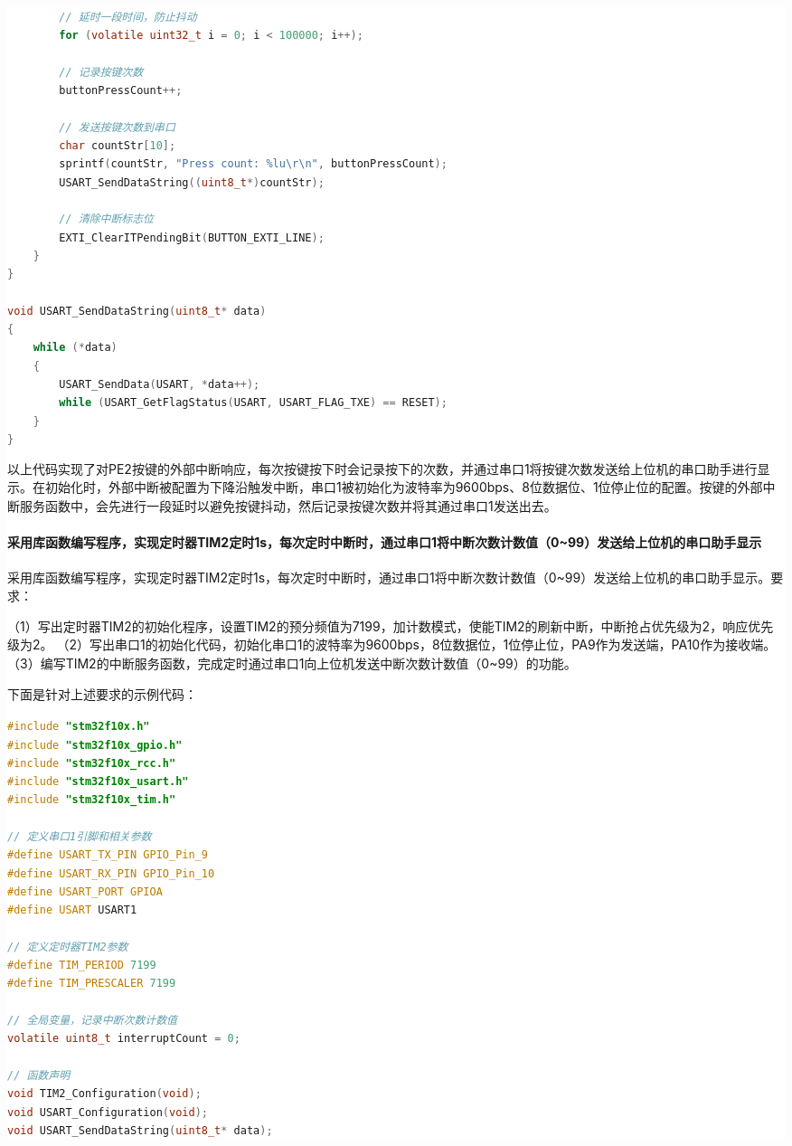 ```c
        // 延时一段时间，防止抖动
        for (volatile uint32_t i = 0; i < 100000; i++);

        // 记录按键次数
        buttonPressCount++;

        // 发送按键次数到串口
        char countStr[10];
        sprintf(countStr, "Press count: %lu\r\n", buttonPressCount);
        USART_SendDataString((uint8_t*)countStr);

        // 清除中断标志位
        EXTI_ClearITPendingBit(BUTTON_EXTI_LINE);
    }
}

void USART_SendDataString(uint8_t* data)
{
    while (*data)
    {
        USART_SendData(USART, *data++);
        while (USART_GetFlagStatus(USART, USART_FLAG_TXE) == RESET);
    }
}
```

以上代码实现了对PE2按键的外部中断响应，每次按键按下时会记录按下的次数，并通过串口1将按键次数发送给上位机的串口助手进行显示。在初始化时，外部中断被配置为下降沿触发中断，串口1被初始化为波特率为9600bps、8位数据位、1位停止位的配置。按键的外部中断服务函数中，会先进行一段延时以避免按键抖动，然后记录按键次数并将其通过串口1发送出去。

#### 采用库函数编写程序，实现定时器TIM2定时1s，每次定时中断时，通过串口1将中断次数计数值（0~99）发送给上位机的串口助手显示

采用库函数编写程序，实现定时器TIM2定时1s，每次定时中断时，通过串口1将中断次数计数值（0~99）发送给上位机的串口助手显示。要求：

（1）写出定时器TIM2的初始化程序，设置TIM2的预分频值为7199，加计数模式，使能TIM2的刷新中断，中断抢占优先级为2，响应优先级为2。
（2）写出串口1的初始化代码，初始化串口1的波特率为9600bps，8位数据位，1位停止位，PA9作为发送端，PA10作为接收端。
（3）编写TIM2的中断服务函数，完成定时通过串口1向上位机发送中断次数计数值（0~99）的功能。

下面是针对上述要求的示例代码：

```c
#include "stm32f10x.h"
#include "stm32f10x_gpio.h"
#include "stm32f10x_rcc.h"
#include "stm32f10x_usart.h"
#include "stm32f10x_tim.h"

// 定义串口1引脚和相关参数
#define USART_TX_PIN GPIO_Pin_9
#define USART_RX_PIN GPIO_Pin_10
#define USART_PORT GPIOA
#define USART USART1

// 定义定时器TIM2参数
#define TIM_PERIOD 7199
#define TIM_PRESCALER 7199

// 全局变量，记录中断次数计数值
volatile uint8_t interruptCount = 0;

// 函数声明
void TIM2_Configuration(void);
void USART_Configuration(void);
void USART_SendDataString(uint8_t* data);

```